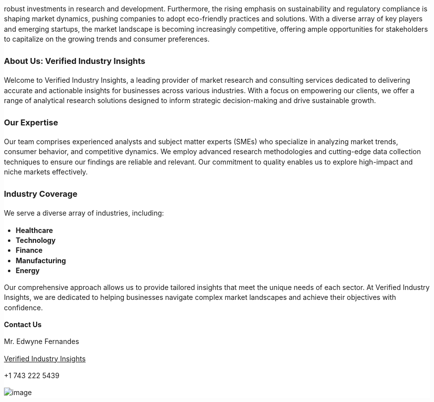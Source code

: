 robust investments in research and development. Furthermore, the rising emphasis on sustainability and regulatory compliance is shaping market dynamics, pushing companies to adopt eco-friendly practices and solutions. With a diverse array of key players and emerging startups, the market landscape is becoming increasingly competitive, offering ample opportunities for stakeholders to capitalize on the growing trends and consumer preferences.</p><h3>About Us: Verified Industry Insights</h3><p>Welcome to Verified Industry Insights, a leading provider of market research and consulting services dedicated to delivering accurate and actionable insights for businesses across various industries. With a focus on empowering our clients, we offer a range of analytical research solutions designed to inform strategic decision-making and drive sustainable growth.</p><h3>Our Expertise</h3><p>Our team comprises experienced analysts and subject matter experts (SMEs) who specialize in analyzing market trends, consumer behavior, and competitive dynamics. We employ advanced research methodologies and cutting-edge data collection techniques to ensure our findings are reliable and relevant. Our commitment to quality enables us to explore high-impact and niche markets effectively.</p><h3>Industry Coverage</h3><p>We serve a diverse array of industries, including:</p><ul><li><strong>Healthcare</strong></li><li><strong>Technology</strong></li><li><strong>Finance</strong></li><li><strong>Manufacturing</strong></li><li><strong>Energy</strong></li></ul><p>Our comprehensive approach allows us to provide tailored insights that meet the unique needs of each sector. At Verified Industry Insights, we are dedicated to helping businesses navigate complex market landscapes and achieve their objectives with confidence.</p><p><strong>Contact Us</strong></p><p>Mr. Edwyne Fernandes</p><p><a href="https://www.verifiedindustryinsights.com/">Verified Industry Insights</a></p><p>+1 743 222 5439</p>
![image](https://github.com/user-attachments/assets/a873afd7-f66a-495d-8586-78048f2ff0bd)
